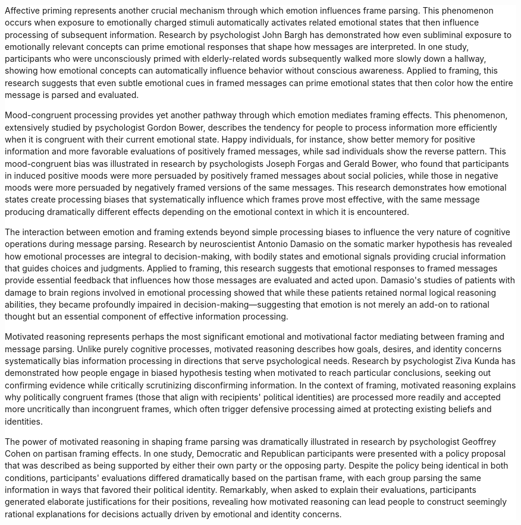 Affective priming represents another crucial mechanism through which emotion influences frame parsing. This phenomenon occurs when exposure to emotionally charged stimuli automatically activates related emotional states that then influence processing of subsequent information. Research by psychologist John Bargh has demonstrated how even subliminal exposure to emotionally relevant concepts can prime emotional responses that shape how messages are interpreted. In one study, participants who were unconsciously primed with elderly-related words subsequently walked more slowly down a hallway, showing how emotional concepts can automatically influence behavior without conscious awareness. Applied to framing, this research suggests that even subtle emotional cues in framed messages can prime emotional states that then color how the entire message is parsed and evaluated.

Mood-congruent processing provides yet another pathway through which emotion mediates framing effects. This phenomenon, extensively studied by psychologist Gordon Bower, describes the tendency for people to process information more efficiently when it is congruent with their current emotional state. Happy individuals, for instance, show better memory for positive information and more favorable evaluations of positively framed messages, while sad individuals show the reverse pattern. This mood-congruent bias was illustrated in research by psychologists Joseph Forgas and Gerald Bower, who found that participants in induced positive moods were more persuaded by positively framed messages about social policies, while those in negative moods were more persuaded by negatively framed versions of the same messages. This research demonstrates how emotional states create processing biases that systematically influence which frames prove most effective, with the same message producing dramatically different effects depending on the emotional context in which it is encountered.

The interaction between emotion and framing extends beyond simple processing biases to influence the very nature of cognitive operations during message parsing. Research by neuroscientist Antonio Damasio on the somatic marker hypothesis has revealed how emotional processes are integral to decision-making, with bodily states and emotional signals providing crucial information that guides choices and judgments. Applied to framing, this research suggests that emotional responses to framed messages provide essential feedback that influences how those messages are evaluated and acted upon. Damasio's studies of patients with damage to brain regions involved in emotional processing showed that while these patients retained normal logical reasoning abilities, they became profoundly impaired in decision-making—suggesting that emotion is not merely an add-on to rational thought but an essential component of effective information processing.

Motivated reasoning represents perhaps the most significant emotional and motivational factor mediating between framing and message parsing. Unlike purely cognitive processes, motivated reasoning describes how goals, desires, and identity concerns systematically bias information processing in directions that serve psychological needs. Research by psychologist Ziva Kunda has demonstrated how people engage in biased hypothesis testing when motivated to reach particular conclusions, seeking out confirming evidence while critically scrutinizing disconfirming information. In the context of framing, motivated reasoning explains why politically congruent frames (those that align with recipients' political identities) are processed more readily and accepted more uncritically than incongruent frames, which often trigger defensive processing aimed at protecting existing beliefs and identities.

The power of motivated reasoning in shaping frame parsing was dramatically illustrated in research by psychologist Geoffrey Cohen on partisan framing effects. In one study, Democratic and Republican participants were presented with a policy proposal that was described as being supported by either their own party or the opposing party. Despite the policy being identical in both conditions, participants' evaluations differed dramatically based on the partisan frame, with each group parsing the same information in ways that favored their political identity. Remarkably, when asked to explain their evaluations, participants generated elaborate justifications for their positions, revealing how motivated reasoning can lead people to construct seemingly rational explanations for decisions actually driven by emotional and identity concerns.
